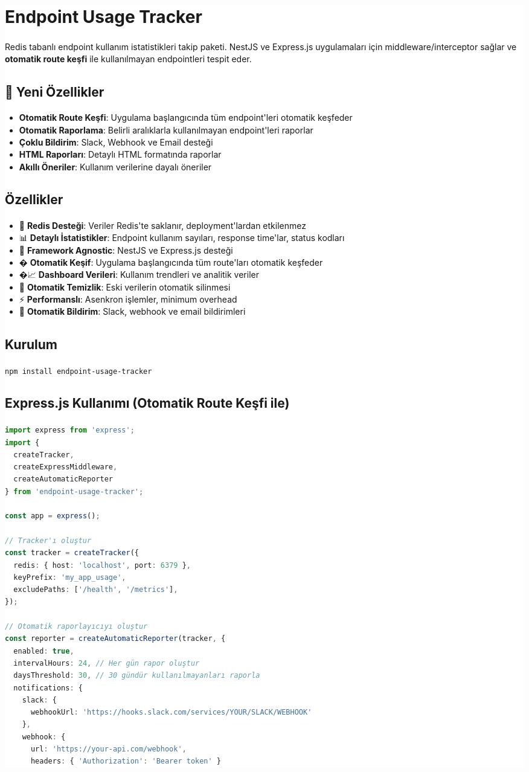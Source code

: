 # Endpoint Usage Tracker

Redis tabanlı endpoint kullanım istatistikleri takip paketi. NestJS ve Express.js uygulamaları için middleware/interceptor sağlar ve **otomatik route keşfi** ile kullanılmayan endpointleri tespit eder.

## 🚀 Yeni Özellikler

- **Otomatik Route Keşfi**: Uygulama başlangıcında tüm endpoint'leri otomatik keşfeder
- **Otomatik Raporlama**: Belirli aralıklarla kullanılmayan endpoint'leri raporlar
- **Çoklu Bildirim**: Slack, Webhook ve Email desteği
- **HTML Raporları**: Detaylı HTML formatında raporlar
- **Akıllı Öneriler**: Kullanım verilerine dayalı öneriler

## Özellikler

- 🚀 **Redis Desteği**: Veriler Redis'te saklanır, deployment'lardan etkilenmez
- 📊 **Detaylı İstatistikler**: Endpoint kullanım sayıları, response time'lar, status kodları
- 🔧 **Framework Agnostic**: NestJS ve Express.js desteği
- � **Otomatik Keşif**: Uygulama başlangıcında tüm route'ları otomatik keşfeder
- �📈 **Dashboard Verileri**: Kullanım trendleri ve analitik veriler
- 🧹 **Otomatik Temizlik**: Eski verilerin otomatik silinmesi
- ⚡ **Performanslı**: Asenkron işlemler, minimum overhead
- 🔔 **Otomatik Bildirim**: Slack, webhook ve email bildirimleri

## Kurulum

```bash
npm install endpoint-usage-tracker
```

## Express.js Kullanımı (Otomatik Route Keşfi ile)

```typescript
import express from 'express';
import {
  createTracker,
  createExpressMiddleware,
  createAutomaticReporter
} from 'endpoint-usage-tracker';

const app = express();

// Tracker'ı oluştur
const tracker = createTracker({
  redis: { host: 'localhost', port: 6379 },
  keyPrefix: 'my_app_usage',
  excludePaths: ['/health', '/metrics'],
});

// Otomatik raporlayıcıyı oluştur
const reporter = createAutomaticReporter(tracker, {
  enabled: true,
  intervalHours: 24, // Her gün rapor oluştur
  daysThreshold: 30, // 30 gündür kullanılmayanları raporla
  notifications: {
    slack: {
      webhookUrl: 'https://hooks.slack.com/services/YOUR/SLACK/WEBHOOK'
    },
    webhook: {
      url: 'https://your-api.com/webhook',
      headers: { 'Authorization': 'Bearer token' }
```